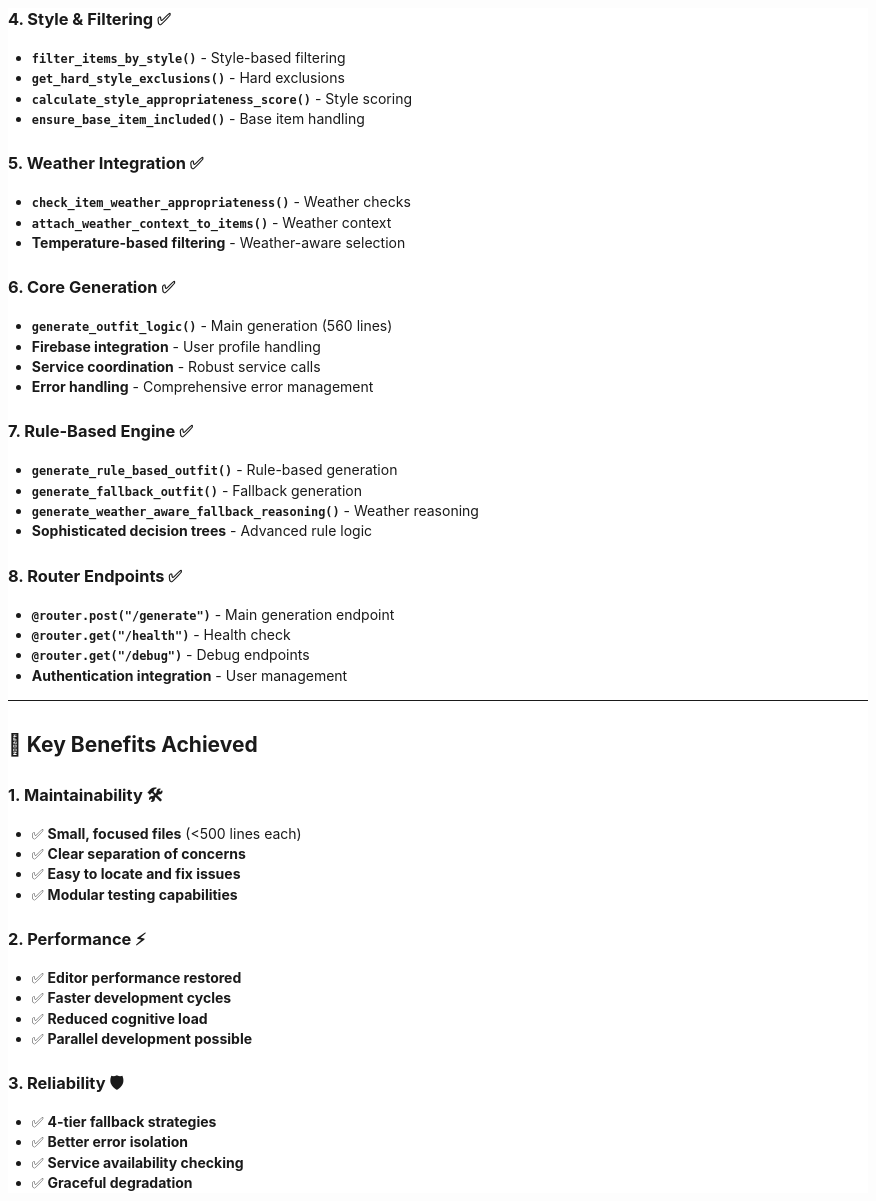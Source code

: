 ### **4. Style & Filtering** ✅
- **`filter_items_by_style()`** - Style-based filtering
- **`get_hard_style_exclusions()`** - Hard exclusions
- **`calculate_style_appropriateness_score()`** - Style scoring
- **`ensure_base_item_included()`** - Base item handling

### **5. Weather Integration** ✅
- **`check_item_weather_appropriateness()`** - Weather checks
- **`attach_weather_context_to_items()`** - Weather context
- **Temperature-based filtering** - Weather-aware selection

### **6. Core Generation** ✅
- **`generate_outfit_logic()`** - Main generation (560 lines)
- **Firebase integration** - User profile handling
- **Service coordination** - Robust service calls
- **Error handling** - Comprehensive error management

### **7. Rule-Based Engine** ✅
- **`generate_rule_based_outfit()`** - Rule-based generation
- **`generate_fallback_outfit()`** - Fallback generation
- **`generate_weather_aware_fallback_reasoning()`** - Weather reasoning
- **Sophisticated decision trees** - Advanced rule logic

### **8. Router Endpoints** ✅
- **`@router.post("/generate")`** - Main generation endpoint
- **`@router.get("/health")`** - Health check
- **`@router.get("/debug")`** - Debug endpoints
- **Authentication integration** - User management

---

## 🎯 **Key Benefits Achieved**

### **1. Maintainability** 🛠️
- ✅ **Small, focused files** (<500 lines each)
- ✅ **Clear separation of concerns**
- ✅ **Easy to locate and fix issues**
- ✅ **Modular testing capabilities**

### **2. Performance** ⚡
- ✅ **Editor performance restored**
- ✅ **Faster development cycles**
- ✅ **Reduced cognitive load**
- ✅ **Parallel development possible**

### **3. Reliability** 🛡️
- ✅ **4-tier fallback strategies**
- ✅ **Better error isolation**
- ✅ **Service availability checking**
- ✅ **Graceful degradation**
